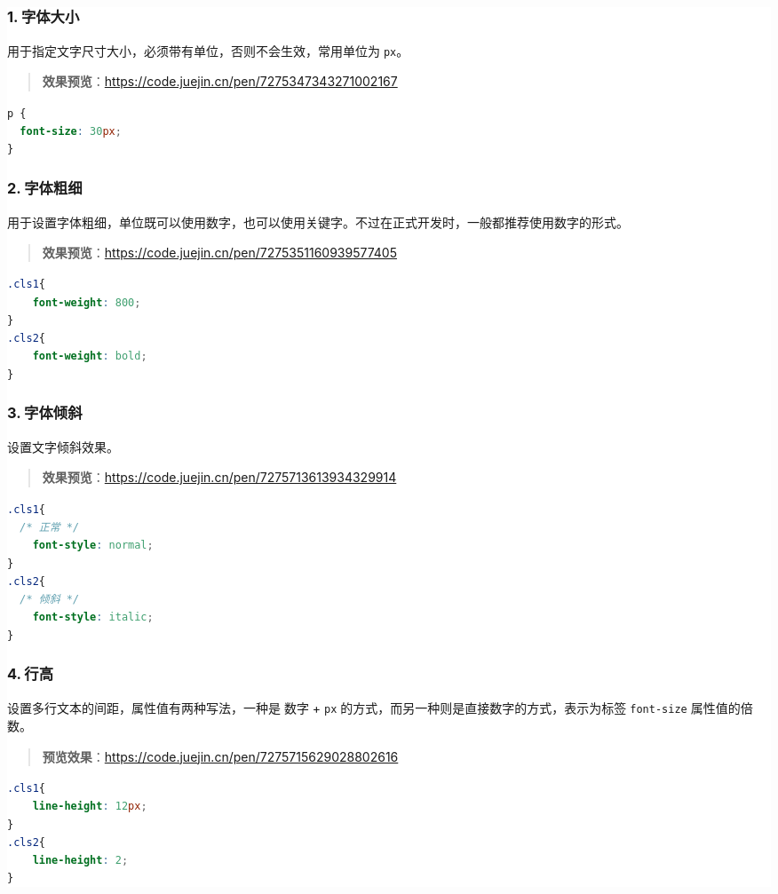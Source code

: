 ### 1. 字体大小

用于指定文字尺寸大小，必须带有单位，否则不会生效，常用单位为 `px`。

>   **效果预览**：https://code.juejin.cn/pen/7275347343271002167

```css
p {
  font-size: 30px;
}
```

### 2. 字体粗细

用于设置字体粗细，单位既可以使用数字，也可以使用关键字。不过在正式开发时，一般都推荐使用数字的形式。

>   **效果预览**：https://code.juejin.cn/pen/7275351160939577405

```css
.cls1{
    font-weight: 800;
}
.cls2{
    font-weight: bold;
}
```

### 3. 字体倾斜

设置文字倾斜效果。

>   **效果预览**：https://code.juejin.cn/pen/7275713613934329914

```css
.cls1{
  /* 正常 */
    font-style: normal;
}
.cls2{
  /* 倾斜 */
    font-style: italic;
}
```

### 4. 行高

设置多行文本的间距，属性值有两种写法，一种是 数字 + `px` 的方式，而另一种则是直接数字的方式，表示为标签 `font-size` 属性值的倍数。

>   **预览效果**：https://code.juejin.cn/pen/7275715629028802616

```css
.cls1{
    line-height: 12px;
}
.cls2{
    line-height: 2;
}
```
